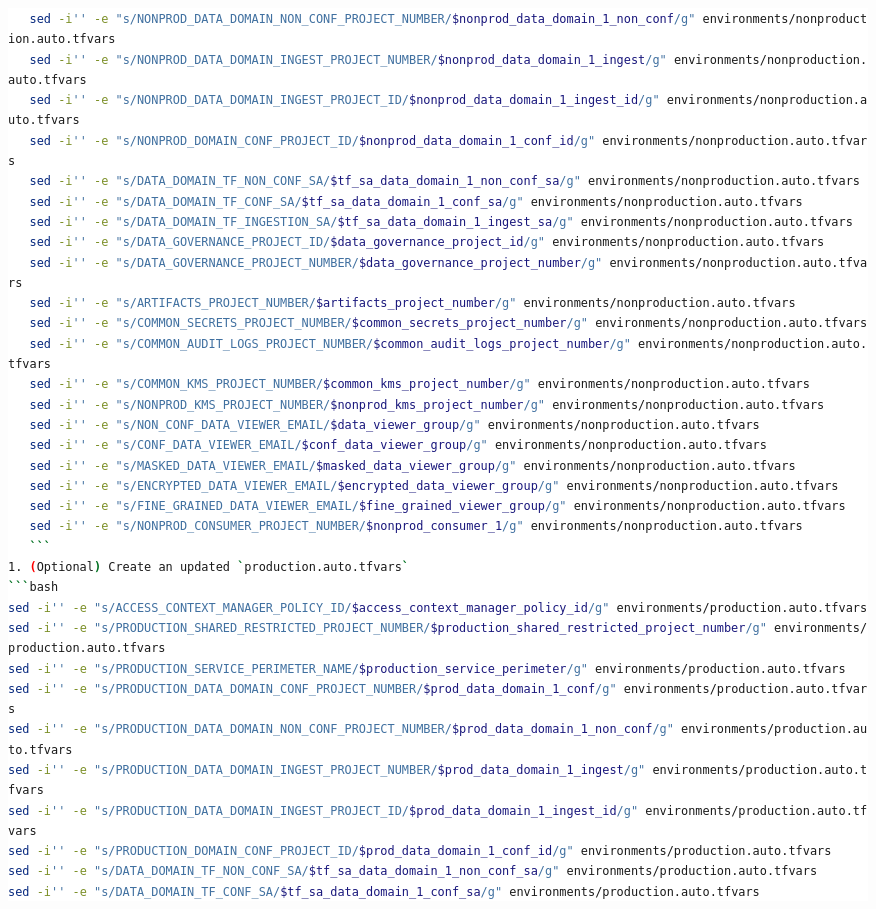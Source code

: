    ```bash
      sed -i'' -e "s/NONPROD_DATA_DOMAIN_NON_CONF_PROJECT_NUMBER/$nonprod_data_domain_1_non_conf/g" environments/nonproduction.auto.tfvars
      sed -i'' -e "s/NONPROD_DATA_DOMAIN_INGEST_PROJECT_NUMBER/$nonprod_data_domain_1_ingest/g" environments/nonproduction.auto.tfvars
      sed -i'' -e "s/NONPROD_DATA_DOMAIN_INGEST_PROJECT_ID/$nonprod_data_domain_1_ingest_id/g" environments/nonproduction.auto.tfvars
      sed -i'' -e "s/NONPROD_DOMAIN_CONF_PROJECT_ID/$nonprod_data_domain_1_conf_id/g" environments/nonproduction.auto.tfvars
      sed -i'' -e "s/DATA_DOMAIN_TF_NON_CONF_SA/$tf_sa_data_domain_1_non_conf_sa/g" environments/nonproduction.auto.tfvars
      sed -i'' -e "s/DATA_DOMAIN_TF_CONF_SA/$tf_sa_data_domain_1_conf_sa/g" environments/nonproduction.auto.tfvars
      sed -i'' -e "s/DATA_DOMAIN_TF_INGESTION_SA/$tf_sa_data_domain_1_ingest_sa/g" environments/nonproduction.auto.tfvars
      sed -i'' -e "s/DATA_GOVERNANCE_PROJECT_ID/$data_governance_project_id/g" environments/nonproduction.auto.tfvars
      sed -i'' -e "s/DATA_GOVERNANCE_PROJECT_NUMBER/$data_governance_project_number/g" environments/nonproduction.auto.tfvars
      sed -i'' -e "s/ARTIFACTS_PROJECT_NUMBER/$artifacts_project_number/g" environments/nonproduction.auto.tfvars
      sed -i'' -e "s/COMMON_SECRETS_PROJECT_NUMBER/$common_secrets_project_number/g" environments/nonproduction.auto.tfvars
      sed -i'' -e "s/COMMON_AUDIT_LOGS_PROJECT_NUMBER/$common_audit_logs_project_number/g" environments/nonproduction.auto.tfvars
      sed -i'' -e "s/COMMON_KMS_PROJECT_NUMBER/$common_kms_project_number/g" environments/nonproduction.auto.tfvars
      sed -i'' -e "s/NONPROD_KMS_PROJECT_NUMBER/$nonprod_kms_project_number/g" environments/nonproduction.auto.tfvars
      sed -i'' -e "s/NON_CONF_DATA_VIEWER_EMAIL/$data_viewer_group/g" environments/nonproduction.auto.tfvars
      sed -i'' -e "s/CONF_DATA_VIEWER_EMAIL/$conf_data_viewer_group/g" environments/nonproduction.auto.tfvars
      sed -i'' -e "s/MASKED_DATA_VIEWER_EMAIL/$masked_data_viewer_group/g" environments/nonproduction.auto.tfvars
      sed -i'' -e "s/ENCRYPTED_DATA_VIEWER_EMAIL/$encrypted_data_viewer_group/g" environments/nonproduction.auto.tfvars
      sed -i'' -e "s/FINE_GRAINED_DATA_VIEWER_EMAIL/$fine_grained_viewer_group/g" environments/nonproduction.auto.tfvars
      sed -i'' -e "s/NONPROD_CONSUMER_PROJECT_NUMBER/$nonprod_consumer_1/g" environments/nonproduction.auto.tfvars
      ```
1. (Optional) Create an updated `production.auto.tfvars`
   ```bash
   sed -i'' -e "s/ACCESS_CONTEXT_MANAGER_POLICY_ID/$access_context_manager_policy_id/g" environments/production.auto.tfvars
   sed -i'' -e "s/PRODUCTION_SHARED_RESTRICTED_PROJECT_NUMBER/$production_shared_restricted_project_number/g" environments/production.auto.tfvars
   sed -i'' -e "s/PRODUCTION_SERVICE_PERIMETER_NAME/$production_service_perimeter/g" environments/production.auto.tfvars
   sed -i'' -e "s/PRODUCTION_DATA_DOMAIN_CONF_PROJECT_NUMBER/$prod_data_domain_1_conf/g" environments/production.auto.tfvars
   sed -i'' -e "s/PRODUCTION_DATA_DOMAIN_NON_CONF_PROJECT_NUMBER/$prod_data_domain_1_non_conf/g" environments/production.auto.tfvars
   sed -i'' -e "s/PRODUCTION_DATA_DOMAIN_INGEST_PROJECT_NUMBER/$prod_data_domain_1_ingest/g" environments/production.auto.tfvars
   sed -i'' -e "s/PRODUCTION_DATA_DOMAIN_INGEST_PROJECT_ID/$prod_data_domain_1_ingest_id/g" environments/production.auto.tfvars
   sed -i'' -e "s/PRODUCTION_DOMAIN_CONF_PROJECT_ID/$prod_data_domain_1_conf_id/g" environments/production.auto.tfvars
   sed -i'' -e "s/DATA_DOMAIN_TF_NON_CONF_SA/$tf_sa_data_domain_1_non_conf_sa/g" environments/production.auto.tfvars
   sed -i'' -e "s/DATA_DOMAIN_TF_CONF_SA/$tf_sa_data_domain_1_conf_sa/g" environments/production.auto.tfvars
   ```
